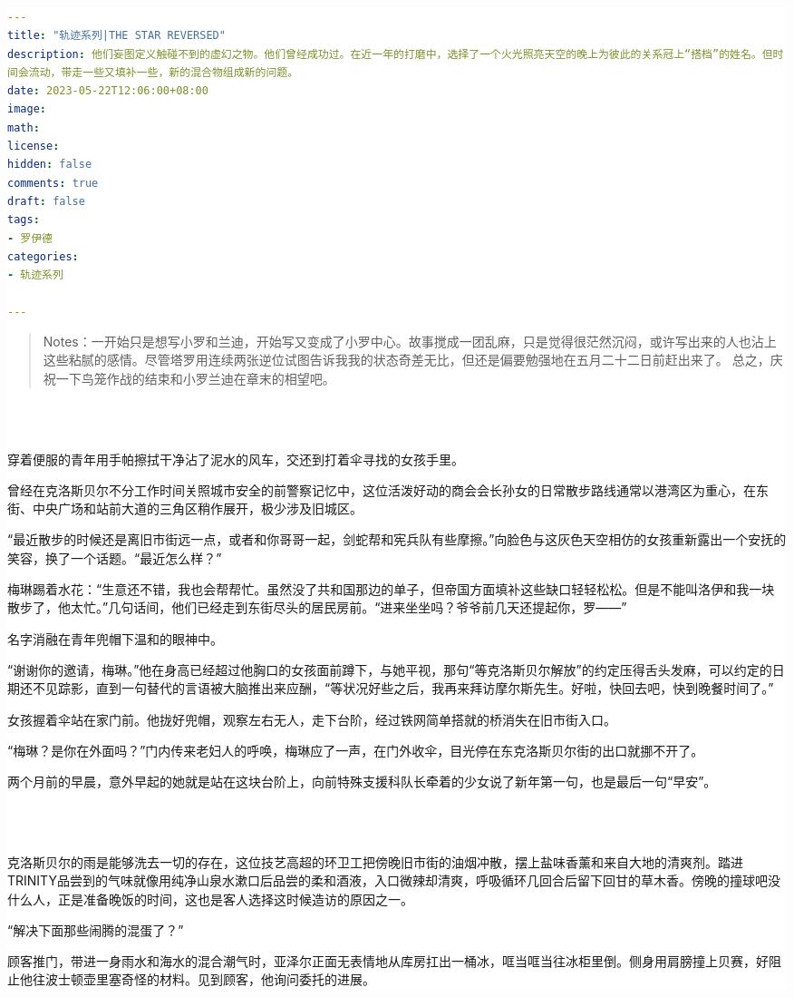 ```yaml
---
title: "轨迹系列|THE STAR REVERSED"
description: 他们妄图定义触碰不到的虚幻之物。他们曾经成功过。在近一年的打磨中，选择了一个火光照亮天空的晚上为彼此的关系冠上“搭档”的姓名。但时间会流动，带走一些又填补一些，新的混合物组成新的问题。
date: 2023-05-22T12:06:00+08:00  
image: 
math: 
license: 
hidden: false
comments: true
draft: false
tags:
- 罗伊德
categories:
- 轨迹系列

---
```



>Notes：一开始只是想写小罗和兰迪，开始写又变成了小罗中心。故事搅成一团乱麻，只是觉得很茫然沉闷，或许写出来的人也沾上这些粘腻的感情。尽管塔罗用连续两张逆位试图告诉我我的状态奇差无比，但还是偏要勉强地在五月二十二日前赶出来了。
>总之，庆祝一下鸟笼作战的结束和小罗兰迪在章末的相望吧。

<br/>

<br/>

穿着便服的青年用手帕擦拭干净沾了泥水的风车，交还到打着伞寻找的女孩手里。

曾经在克洛斯贝尔不分工作时间关照城市安全的前警察记忆中，这位活泼好动的商会会长孙女的日常散步路线通常以港湾区为重心，在东街、中央广场和站前大道的三角区稍作展开，极少涉及旧城区。

“最近散步的时候还是离旧市街远一点，或者和你哥哥一起，剑蛇帮和宪兵队有些摩擦。”向脸色与这灰色天空相仿的女孩重新露出一个安抚的笑容，换了一个话题。“最近怎么样？”

梅琳踢着水花：“生意还不错，我也会帮帮忙。虽然没了共和国那边的单子，但帝国方面填补这些缺口轻轻松松。但是不能叫洛伊和我一块散步了，他太忙。”几句话间，他们已经走到东街尽头的居民房前。“进来坐坐吗？爷爷前几天还提起你，罗——”

名字消融在青年兜帽下温和的眼神中。

“谢谢你的邀请，梅琳。”他在身高已经超过他胸口的女孩面前蹲下，与她平视，那句“等克洛斯贝尔解放”的约定压得舌头发麻，可以约定的日期还不见踪影，直到一句替代的言语被大脑推出来应酬，“等状况好些之后，我再来拜访摩尔斯先生。好啦，快回去吧，快到晚餐时间了。”

女孩握着伞站在家门前。他拢好兜帽，观察左右无人，走下台阶，经过铁网简单搭就的桥消失在旧市街入口。

“梅琳？是你在外面吗？”门内传来老妇人的呼唤，梅琳应了一声，在门外收伞，目光停在东克洛斯贝尔街的出口就挪不开了。

两个月前的早晨，意外早起的她就是站在这块台阶上，向前特殊支援科队长牵着的少女说了新年第一句，也是最后一句“早安”。

<br/>

<br/>

克洛斯贝尔的雨是能够洗去一切的存在，这位技艺高超的环卫工把傍晚旧市街的油烟冲散，摆上盐味香薰和来自大地的清爽剂。踏进TRINITY品尝到的气味就像用纯净山泉水漱口后品尝的柔和酒液，入口微辣却清爽，呼吸循环几回合后留下回甘的草木香。傍晚的撞球吧没什么人，正是准备晚饭的时间，这也是客人选择这时候造访的原因之一。

“解决下面那些闹腾的混蛋了？”

顾客推门，带进一身雨水和海水的混合潮气时，亚泽尔正面无表情地从库房扛出一桶冰，哐当哐当往冰柜里倒。侧身用肩膀撞上贝赛，好阻止他往波士顿壶里塞奇怪的材料。见到顾客，他询问委托的进展。

